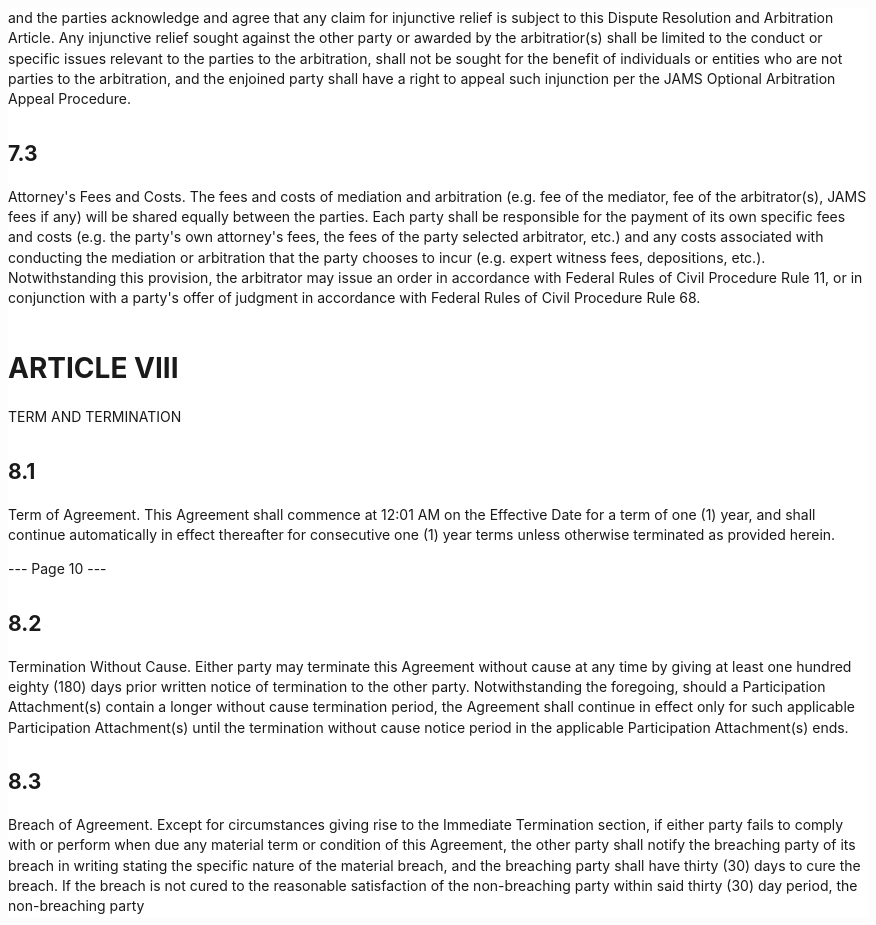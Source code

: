 and the parties acknowledge and agree that any claim for injunctive relief is subject to this Dispute
Resolution and Arbitration Article. Any injunctive relief sought against the other party or awarded
by the arbitratior(s) shall be limited to the conduct or specific issues relevant to the parties to the
arbitration, shall not be sought for the benefit of individuals or entities who are not parties to the
arbitration, and the enjoined party shall have a right to appeal such injunction per the JAMS
Optional Arbitration Appeal Procedure.
## 7.3
Attorney's Fees and Costs. The fees and costs of mediation and arbitration (e.g. fee of the mediator, fee of
the arbitrator(s), JAMS fees if any) will be shared equally between the parties. Each party shall be
responsible for the payment of its own specific fees and costs (e.g. the party's own attorney's fees, the fees
of the party selected arbitrator, etc.) and any costs associated with conducting the mediation or arbitration
that the party chooses to incur (e.g. expert witness fees, depositions, etc.). Notwithstanding this provision,
the arbitrator may issue an order in accordance with Federal Rules of Civil Procedure Rule 11, or in
conjunction with a party's offer of judgment in accordance with Federal Rules of Civil Procedure Rule 68.
# ARTICLE VIII
TERM AND TERMINATION
## 8.1
Term of Agreement. This Agreement shall commence at 12:01 AM on the Effective Date for a term of one
(1) year, and shall continue automatically in effect thereafter for consecutive one (1) year terms unless
otherwise terminated as provided herein.



--- Page 10 ---

## 8.2
Termination Without Cause. Either party may terminate this Agreement without cause at any time by giving
at least one hundred eighty (180) days prior written notice of termination to the other party. Notwithstanding
the foregoing, should a Participation Attachment(s) contain a longer without cause termination period, the
Agreement shall continue in effect only for such applicable Participation Attachment(s) until the termination
without cause notice period in the applicable Participation Attachment(s) ends.
## 8.3
Breach of Agreement. Except for circumstances giving rise to the Immediate Termination section, if either
party fails to comply with or perform when due any material term or condition of this Agreement, the other
party shall notify the breaching party of its breach in writing stating the specific nature of the material breach,
and the breaching party shall have thirty (30) days to cure the breach. If the breach is not cured to the
reasonable satisfaction of the non-breaching party within said thirty (30) day period, the non-breaching party